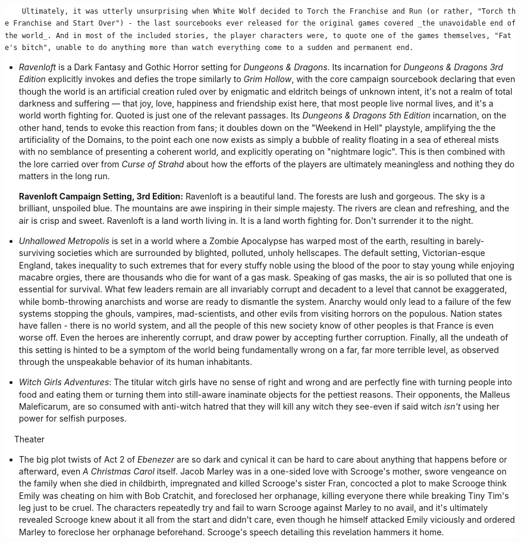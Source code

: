         Ultimately, it was utterly unsurprising when White Wolf decided to Torch the Franchise and Run (or rather, "Torch the Franchise and Start Over") - the last sourcebooks ever released for the original games covered _the unavoidable end of the world_. And in most of the included stories, the player characters were, to quote one of the games themselves, "Fate's bitch", unable to do anything more than watch everything come to a sudden and permanent end.
-   _Ravenloft_ is a Dark Fantasy and Gothic Horror setting for _Dungeons & Dragons_. Its incarnation for _Dungeons & Dragons 3rd Edition_ explicitly invokes and defies the trope similarly to _Grim Hollow_, with the core campaign sourcebook declaring that even though the world is an artificial creation ruled over by enigmatic and eldritch beings of unknown intent, it's not a realm of total darkness and suffering — that joy, love, happiness and friendship exist here, that most people live normal lives, and it's a world worth fighting for. Quoted is just one of the relevant passages. Its _Dungeons & Dragons 5th Edition_ incarnation, on the other hand, tends to evoke this reaction from fans; it doubles down on the "Weekend in Hell" playstyle, amplifying the the artificiality of the Domains, to the point each one now exists as simply a bubble of reality floating in a sea of ethereal mists with no semblance of presenting a coherent world, and explicitly operating on "nightmare logic". This is then combined with the lore carried over from _Curse of Strahd_ about how the efforts of the players are ultimately meaningless and nothing they do matters in the long run.
    
    **Ravenloft Campaign Setting, 3rd Edition:** Ravenloft is a beautiful land. The forests are lush and gorgeous. The sky is a brilliant, unspoiled blue. The mountains are awe inspiring in their simple majesty. The rivers are clean and refreshing, and the air is crisp and sweet. Ravenloft is a land worth living in. It is a land worth fighting for. Don't surrender it to the night.
    
-   _Unhallowed Metropolis_ is set in a world where a Zombie Apocalypse has warped most of the earth, resulting in barely-surviving societies which are surrounded by blighted, polluted, unholy hellscapes. The default setting, Victorian-esque England, takes inequality to such extremes that for every stuffy noble using the blood of the poor to stay young while enjoying macabre orgies, there are thousands who die for want of a gas mask. Speaking of gas masks, the air is so polluted that one is essential for survival. What few leaders remain are all invariably corrupt and decadent to a level that cannot be exaggerated, while bomb-throwing anarchists and worse are ready to dismantle the system. Anarchy would only lead to a failure of the few systems stopping the ghouls, vampires, mad-scientists, and other evils from visiting horrors on the populous. Nation states have fallen - there is no world system, and all the people of this new society know of other peoples is that France is even worse off. Even the heroes are inherently corrupt, and draw power by accepting further corruption. Finally, all the undeath of this setting is hinted to be a symptom of the world being fundamentally wrong on a far, far more terrible level, as observed through the unspeakable behavior of its human inhabitants.
-   _Witch Girls Adventures_: The titular witch girls have no sense of right and wrong and are perfectly fine with turning people into food and eating them or turning them into still-aware inaminate objects for the pettiest reasons. Their opponents, the Malleus Maleficarum, are so consumed with anti-witch hatred that they will kill any witch they see-even if said witch _isn't_ using her power for selfish purposes.

    Theater 

-   The big plot twists of Act 2 of _Ebenezer_ are so dark and cynical it can be hard to care about anything that happens before or afterward, even _A Christmas Carol_ itself. Jacob Marley was in a one-sided love with Scrooge's mother, swore vengeance on the family when she died in childbirth, impregnated and killed Scrooge's sister Fran, concocted a plot to make Scrooge think Emily was cheating on him with Bob Cratchit, and foreclosed her orphanage, killing everyone there while breaking Tiny Tim's leg just to be cruel. The characters repeatedly try and fail to warn Scrooge against Marley to no avail, and it's ultimately revealed Scrooge knew about it all from the start and didn't care, even though he himself attacked Emily viciously and ordered Marley to foreclose her orphanage beforehand. Scrooge's speech detailing this revelation hammers it home.
    